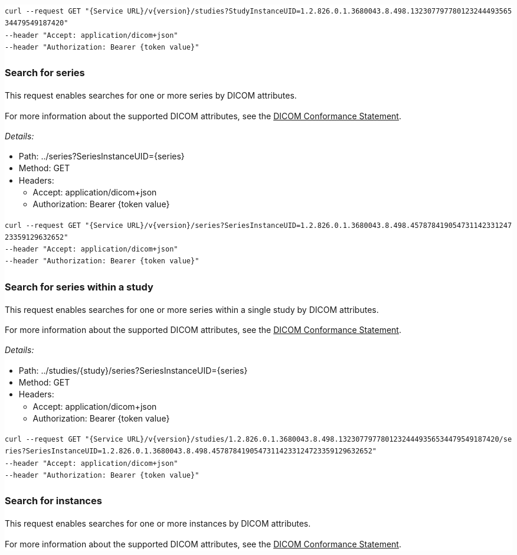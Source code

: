 ```
curl --request GET "{Service URL}/v{version}/studies?StudyInstanceUID=1.2.826.0.1.3680043.8.498.13230779778012324449356534479549187420"
--header "Accept: application/dicom+json"
--header "Authorization: Bearer {token value}"
```

### Search for series

This request enables searches for one or more series by DICOM attributes.

For more information about the supported DICOM attributes, see the [DICOM Conformance Statement](dicom-services-conformance-statement-v2.md).

_Details:_
* Path: ../series?SeriesInstanceUID={series}
* Method: GET
* Headers:
   * Accept: application/dicom+json
   * Authorization: Bearer {token value}

```
curl --request GET "{Service URL}/v{version}/series?SeriesInstanceUID=1.2.826.0.1.3680043.8.498.45787841905473114233124723359129632652"
--header "Accept: application/dicom+json"
--header "Authorization: Bearer {token value}"
```

### Search for series within a study

This request enables searches for one or more series within a single study by DICOM attributes.

For more information about the supported DICOM attributes, see the [DICOM Conformance Statement](dicom-services-conformance-statement-v2.md).

_Details:_
* Path: ../studies/{study}/series?SeriesInstanceUID={series}
* Method: GET
* Headers:
   * Accept: application/dicom+json
   * Authorization: Bearer {token value}

```
curl --request GET "{Service URL}/v{version}/studies/1.2.826.0.1.3680043.8.498.13230779778012324449356534479549187420/series?SeriesInstanceUID=1.2.826.0.1.3680043.8.498.45787841905473114233124723359129632652"
--header "Accept: application/dicom+json"
--header "Authorization: Bearer {token value}"
```

### Search for instances

This request enables searches for one or more instances by DICOM attributes.

For more information about the supported DICOM attributes, see the [DICOM Conformance Statement](dicom-services-conformance-statement-v2.md).
